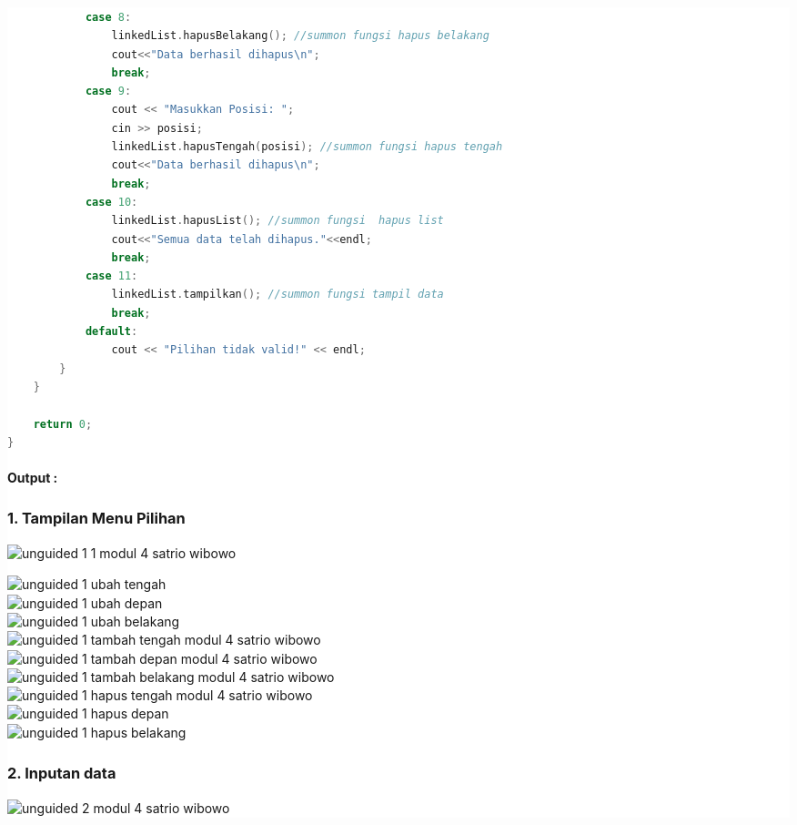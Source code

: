 ```C++
            case 8:
                linkedList.hapusBelakang(); //summon fungsi hapus belakang
                cout<<"Data berhasil dihapus\n";
                break;
            case 9:
                cout << "Masukkan Posisi: ";
                cin >> posisi;
                linkedList.hapusTengah(posisi); //summon fungsi hapus tengah
                cout<<"Data berhasil dihapus\n";
                break;
            case 10:
                linkedList.hapusList(); //summon fungsi  hapus list
                cout<<"Semua data telah dihapus."<<endl;
                break;
            case 11:
                linkedList.tampilkan(); //summon fungsi tampil data
                break;
            default:
                cout << "Pilihan tidak valid!" << endl;
        }
    }

    return 0;
}


```
#### Output :
### 1. Tampilan Menu Pilihan 

![unguided 1 1 modul 4 satrio wibowo](https://github.com/kingzox/2311102149_Satrio-WIbowo/assets/151898942/4dd272ef-6652-4d6a-a176-47990cf13319) <br/>

![unguided 1 ubah tengah](https://github.com/kingzox/2311102149_Satrio-WIbowo/assets/151898942/29c9aa5c-7644-4521-ab25-5ea525fe8d0f) <br/>
![unguided 1 ubah depan](https://github.com/kingzox/2311102149_Satrio-WIbowo/assets/151898942/b87cba4e-185b-4a7d-a398-2bbed13489dd) <br/>
![unguided 1 ubah belakang](https://github.com/kingzox/2311102149_Satrio-WIbowo/assets/151898942/8133eda8-2214-459c-9039-766ed15ef141)<br/>
![unguided 1 tambah tengah modul 4 satrio wibowo](https://github.com/kingzox/2311102149_Satrio-WIbowo/assets/151898942/cdcc1803-be18-4698-96c2-350626a174e7) <br/>
![unguided 1 tambah depan modul 4 satrio wibowo](https://github.com/kingzox/2311102149_Satrio-WIbowo/assets/151898942/2369a961-b023-4291-8545-e22ac24d1831) <br/>
![unguided 1 tambah belakang modul 4 satrio wibowo](https://github.com/kingzox/2311102149_Satrio-WIbowo/assets/151898942/c2ac812b-1762-4981-b90e-03aaecf75063) <br/>
![unguided 1 hapus tengah modul 4 satrio wibowo](https://github.com/kingzox/2311102149_Satrio-WIbowo/assets/151898942/d2b83407-882f-400d-b184-3fab4f1a6bf9) <br>
![unguided 1 hapus depan](https://github.com/kingzox/2311102149_Satrio-WIbowo/assets/151898942/69917e72-fdf6-459d-b2b2-fb2a5805855e) <br/>
![unguided 1 hapus belakang](https://github.com/kingzox/2311102149_Satrio-WIbowo/assets/151898942/7aa09278-57a9-4f39-a6e5-e85e5dc8ec17) <br/>

### 2. Inputan data
![unguided 2 modul 4 satrio wibowo](https://github.com/kingzox/2311102149_Satrio-WIbowo/assets/151898942/3bd33c60-7ec8-4d2d-a990-168e35499752)
